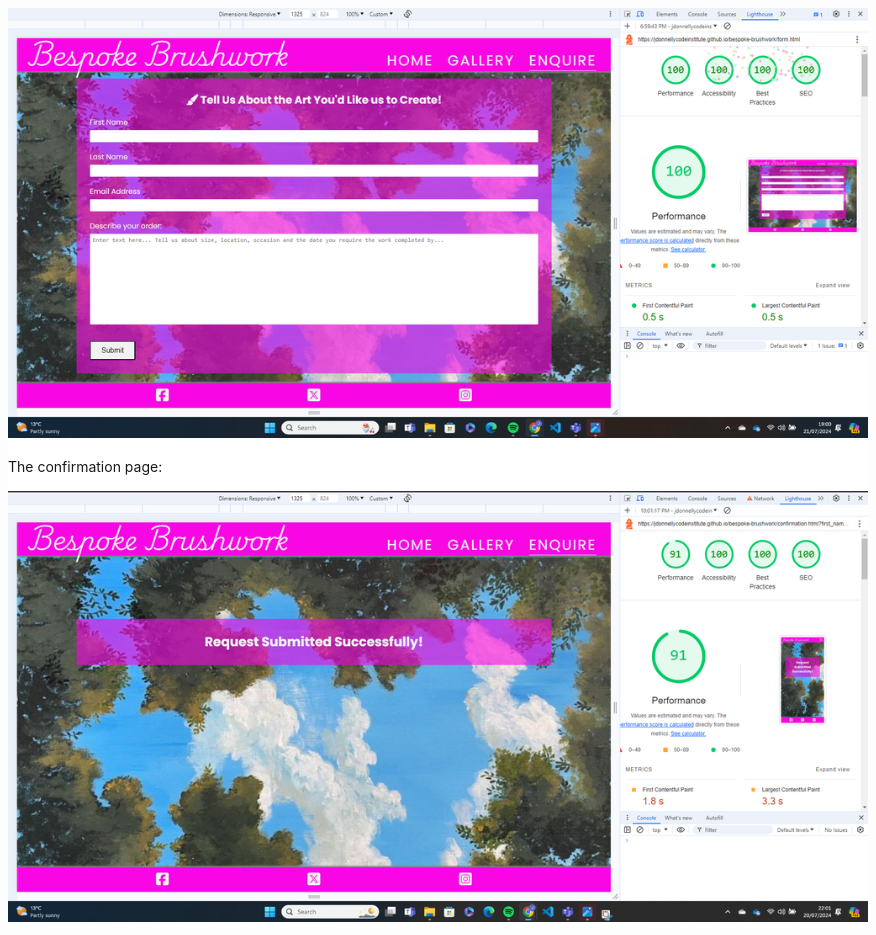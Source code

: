 ![Enquire Lighthouse Desktop](assets/images/readme/enquire-lighthouse-desktop.png)

The confirmation page:

![Confirmation Lighthouse Mobile](assets/images/readme/confirmation-lighthouse.png)